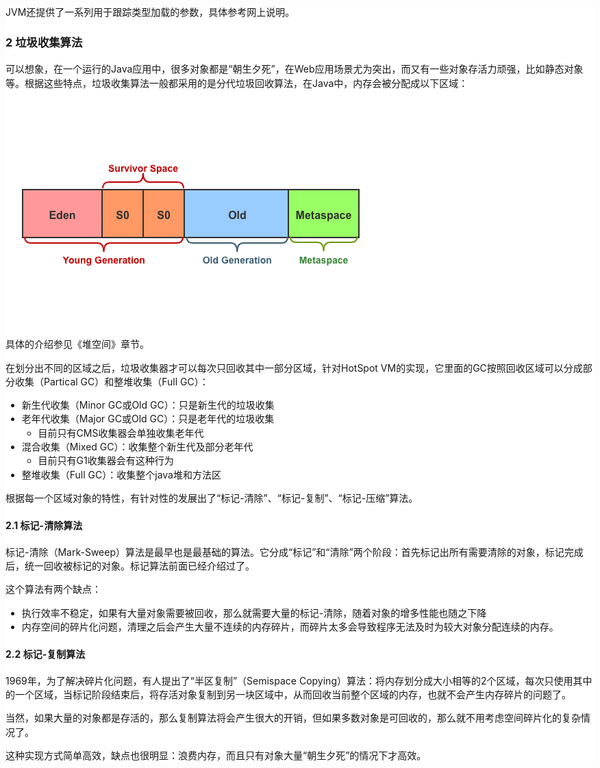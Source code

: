 JVM还提供了一系列用于跟踪类型加载的参数，具体参考网上说明。

### 2 垃圾收集算法

可以想象，在一个运行的Java应用中，很多对象都是“朝生夕死”，在Web应用场景尤为突出，而又有一些对象存活力顽强，比如静态对象等。根据这些特点，垃圾收集算法一般都采用的是分代垃圾回收算法，在Java中，内存会被分配成以下区域：

![jvm-memory-areas](../images/jvm-memory-areas.png)

具体的介绍参见《堆空间》章节。

在划分出不同的区域之后，垃圾收集器才可以每次只回收其中一部分区域，针对HotSpot VM的实现，它里面的GC按照回收区域可以分成部分收集（Partical GC）和整堆收集（Full GC）：

- 新生代收集（Minor GC或Old GC）：只是新生代的垃圾收集
- 老年代收集（Major GC或Old GC）：只是老年代的垃圾收集
  - 目前只有CMS收集器会单独收集老年代
- 混合收集（Mixed GC）：收集整个新生代及部分老年代
  - 目前只有G1收集器会有这种行为
- 整堆收集（Full GC）：收集整个java堆和方法区

根据每一个区域对象的特性，有针对性的发展出了“标记-清除”、“标记-复制”、“标记-压缩”算法。

#### 2.1 标记-清除算法

标记-清除（Mark-Sweep）算法是最早也是最基础的算法。它分成“标记”和“清除”两个阶段：首先标记出所有需要清除的对象，标记完成后，统一回收被标记的对象。标记算法前面已经介绍过了。

这个算法有两个缺点：

- 执行效率不稳定，如果有大量对象需要被回收，那么就需要大量的标记-清除，随着对象的增多性能也随之下降
- 内存空间的碎片化问题，清理之后会产生大量不连续的内存碎片，而碎片太多会导致程序无法及时为较大对象分配连续的内存。

#### 2.2 标记-复制算法

1969年，为了解决碎片化问题，有人提出了“半区复制”（Semispace Copying）算法：将内存划分成大小相等的2个区域，每次只使用其中的一个区域，当标记阶段结束后，将存活对象复制到另一块区域中，从而回收当前整个区域的内存，也就不会产生内存碎片的问题了。

当然，如果大量的对象都是存活的，那么复制算法将会产生很大的开销，但如果多数对象是可回收的，那么就不用考虑空间碎片化的复杂情况了。

这种实现方式简单高效，缺点也很明显：浪费内存，而且只有对象大量“朝生夕死”的情况下才高效。
